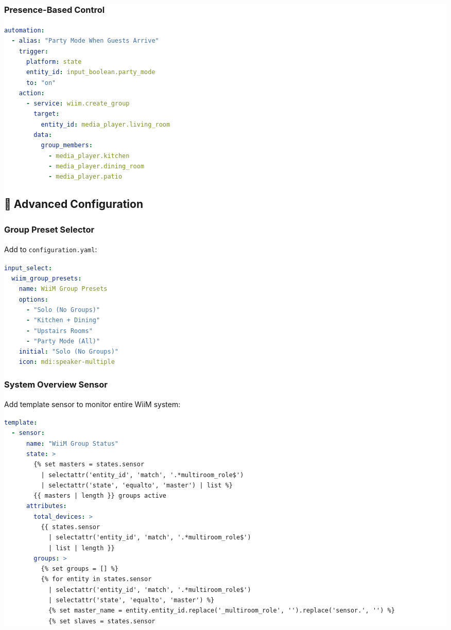 ### Presence-Based Control

```yaml
automation:
  - alias: "Party Mode When Guests Arrive"
    trigger:
      platform: state
      entity_id: input_boolean.party_mode
      to: "on"
    action:
      - service: wiim.create_group
        target:
          entity_id: media_player.living_room
        data:
          group_members:
            - media_player.kitchen
            - media_player.dining_room
            - media_player.patio
```

## 🔧 Advanced Configuration

### Group Preset Selector

Add to `configuration.yaml`:

```yaml
input_select:
  wiim_group_presets:
    name: WiiM Group Presets
    options:
      - "Solo (No Groups)"
      - "Kitchen + Dining"
      - "Upstairs Rooms"
      - "Party Mode (All)"
    initial: "Solo (No Groups)"
    icon: mdi:speaker-multiple
```

### System Overview Sensor

Add template sensor to monitor entire WiiM system:

```yaml
template:
  - sensor:
      name: "WiiM Group Status"
      state: >
        {% set masters = states.sensor
          | selectattr('entity_id', 'match', '.*multiroom_role$')
          | selectattr('state', 'equalto', 'master') | list %}
        {{ masters | length }} groups active
      attributes:
        total_devices: >
          {{ states.sensor
            | selectattr('entity_id', 'match', '.*multiroom_role$')
            | list | length }}
        groups: >
          {% set groups = [] %}
          {% for entity in states.sensor
            | selectattr('entity_id', 'match', '.*multiroom_role$')
            | selectattr('state', 'equalto', 'master') %}
            {% set master_name = entity.entity_id.replace('_multiroom_role', '').replace('sensor.', '') %}
            {% set slaves = states.sensor
```